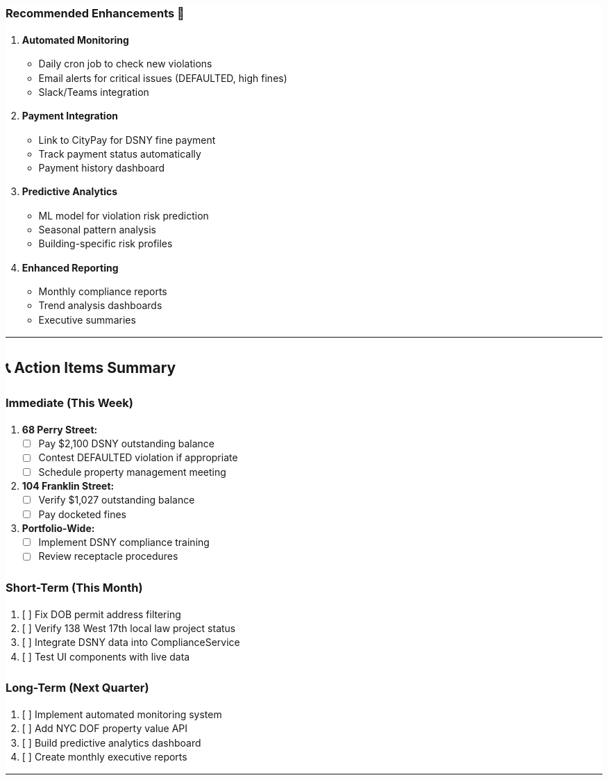 ### Recommended Enhancements 📝

1. **Automated Monitoring**
   - Daily cron job to check new violations
   - Email alerts for critical issues (DEFAULTED, high fines)
   - Slack/Teams integration

2. **Payment Integration**
   - Link to CityPay for DSNY fine payment
   - Track payment status automatically
   - Payment history dashboard

3. **Predictive Analytics**
   - ML model for violation risk prediction
   - Seasonal pattern analysis
   - Building-specific risk profiles

4. **Enhanced Reporting**
   - Monthly compliance reports
   - Trend analysis dashboards
   - Executive summaries

---

## 📞 Action Items Summary

### Immediate (This Week)

1. **68 Perry Street:**
   - [ ] Pay $2,100 DSNY outstanding balance
   - [ ] Contest DEFAULTED violation if appropriate
   - [ ] Schedule property management meeting

2. **104 Franklin Street:**
   - [ ] Verify $1,027 outstanding balance
   - [ ] Pay docketed fines

3. **Portfolio-Wide:**
   - [ ] Implement DSNY compliance training
   - [ ] Review receptacle procedures

### Short-Term (This Month)

1. [ ] Fix DOB permit address filtering
2. [ ] Verify 138 West 17th local law project status
3. [ ] Integrate DSNY data into ComplianceService
4. [ ] Test UI components with live data

### Long-Term (Next Quarter)

1. [ ] Implement automated monitoring system
2. [ ] Add NYC DOF property value API
3. [ ] Build predictive analytics dashboard
4. [ ] Create monthly executive reports

---